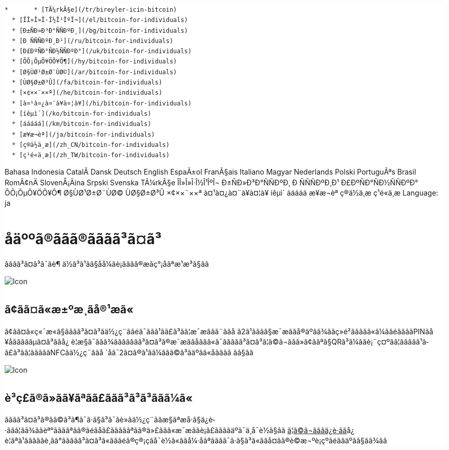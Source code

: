    *       * [TÃ¼rkÃ§e](/tr/bireyler-icin-bitcoin)
      * [ÎÎ»Î»Î·Î½Î¹ÎºÎ¬](/el/bitcoin-for-individuals)
      * [Ð±ÑÐ»Ð³Ð°ÑÑÐºÐ¸](/bg/bitcoin-for-individuals)
      * [Ð ÑÑÑÐºÐ¸Ð¹](/ru/bitcoin-for-individuals)
      * [Ð£ÐºÑÐ°ÑÐ½ÑÑÐºÐ°](/uk/bitcoin-for-individuals)
      * [ÕÕ¡ÕµÕ¥ÖÕ¥Õ¶](/hy/bitcoin-for-individuals)
      * [Ø§ÙØ¹Ø±Ø¨ÙØ©](/ar/bitcoin-for-individuals)
      * [ÙØ§Ø±Ø³Û](/fa/bitcoin-for-individuals)
      * [×¢××¨××ª](/he/bitcoin-for-individuals)
      * [à¤¹à¤¿à¤¨à¥à¤¦à¥](/hi/bitcoin-for-individuals)
      * [íêµ­ì´](/ko/bitcoin-for-individuals)
      * [ááááá](/km/bitcoin-for-individuals)
      * [æ¥æ¬èª](/ja/bitcoin-for-individuals)
      * [ç®ä½ä¸­æ](/zh_CN/bitcoin-for-individuals)
      * [ç¹é«ä¸­æ](/zh_TW/bitcoin-for-individuals)

Bahasa Indonesia CatalÃ  Dansk Deutsch English EspaÃ±ol FranÃ§ais Italiano
Magyar Nederlands Polski PortuguÃªs Brasil RomÃ¢nÄ SlovenÅ¡Äina Srpski
Svenska TÃ¼rkÃ§e ÎÎ»Î»Î·Î½Î¹ÎºÎ¬ Ð±ÑÐ»Ð³Ð°ÑÑÐºÐ¸ Ð ÑÑÑÐºÐ¸Ð¹
Ð£ÐºÑÐ°ÑÐ½ÑÑÐºÐ° ÕÕ¡ÕµÕ¥ÖÕ¥Õ¶ Ø§ÙØ¹Ø±Ø¨ÙØ© ÙØ§Ø±Ø³Û ×¢××¨××ª
à¤¹à¤¿à¤¨à¥à¤¦à¥ íêµ­ì´ ááááá æ¥æ¬èª ç®ä½ä¸­æ
ç¹é«ä¸­æ Language: ja

# åäººã®ããã®ãããã³ã¤ã³

ãããã³ã¤ã³ã¯ãè¶
ä½ã³ã¹ãã§åå¼ãè¡ãããã®æãç°¡åãªæ¹æ³ã§ãã

![Icon](/img/icons/ico_mobile.svg?1716491272)

## ã¢ãã¤ã«æ±ºæ¸ãå®¹æã«

ã¢ãã¤ã«ç«¯æ«ã§ãããã³ã¤ã³ãä½¿ç¨ããéã¯ããã¹ã­ã£ã³ãã¦æ¯æããã¨ããå
ã2ã¹ãããã§æ¯æããå®äºãã¾ããç»é²ããããã«ã¼ããéããããPINãå
¥åãããããµã¤ã³ããå¿
è¦æ§ã¯ããã¾ããããããã³ã¤ã³ã®æ¯æããåããã«ã¯ããããã³ã¤ã³ã¦ã©ã¬ããã»ã¢ããªã§QRã³ã¼ããè¡¨ç¤ºãã¦ããããã¹ã­ã£ã³ãã¦ãããããNFCãä½¿ç¨ããå
´åã¯2ã¤ã®ã¹ãã¼ããã©ã³ãäºãã«åãããã ãã§ãã

![Icon](/img/icons/ico_lock.svg?1716491272)

## è³ç£ã®ã»ã­ã¥ãªãã£ããã³ã³ã³ãã­ã¼ã«

ãããã³ã¤ã³ã®ãã©ã³ã¶ã¯ã·ã§ã³ã¯ãè»ãä½¿ç¨ããæ§ãªæå·ã§ä¿è­·ããã¦ãã¾ããèª°ããããªãã®ãéãåã£ãããããªãã®ä»£ããã«æ¯æããè¡ã£ããããäºã¯ä¸å¯è½ã§ãã
[ã¦ã©ã¬ãããä¿è­·ãã](/ja/secure-your-wallet)å¿
è¦ãªã¹ãããããè¸ãã°ããããã³ã¤ã³ã«ãããéã®ç®¡çãå¯è½ã«ããå¼·åãªãã­ãã¯ã·ã§ã³ã«ããå¤ãã®è©æ¬ºè¡çºãéããäºãã§ãã¾ãã
